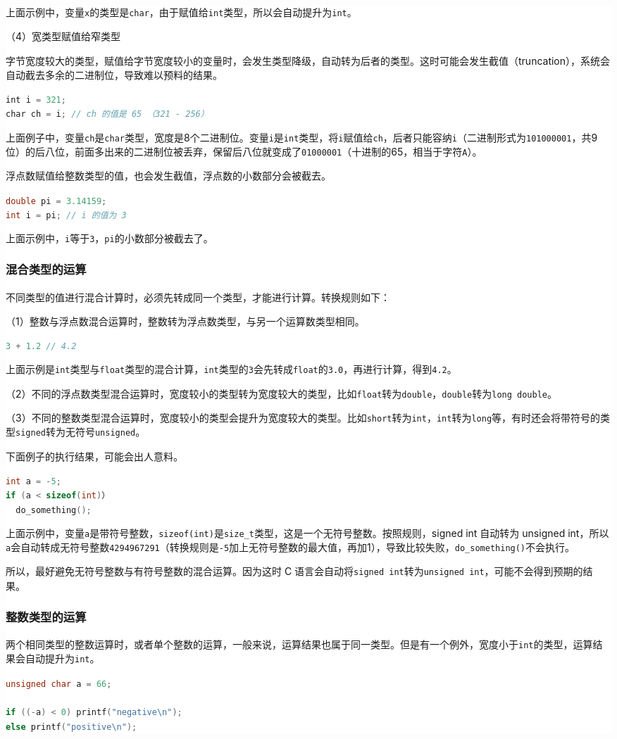 上面示例中，变量`x`的类型是`char`，由于赋值给`int`类型，所以会自动提升为`int`。

（4）宽类型赋值给窄类型

字节宽度较大的类型，赋值给字节宽度较小的变量时，会发生类型降级，自动转为后者的类型。这时可能会发生截值（truncation），系统会自动截去多余的二进制位，导致难以预料的结果。

```javascript
int i = 321;
char ch = i; // ch 的值是 65 （321 - 256）
```

上面例子中，变量`ch`是`char`类型，宽度是8个二进制位。变量`i`是`int`类型，将`i`赋值给`ch`，后者只能容纳`i`（二进制形式为`101000001`，共9位）的后八位，前面多出来的二进制位被丢弃，保留后八位就变成了`01000001`（十进制的65，相当于字符`A`）。

浮点数赋值给整数类型的值，也会发生截值，浮点数的小数部分会被截去。

```c
double pi = 3.14159;
int i = pi; // i 的值为 3
```

上面示例中，`i`等于`3`，`pi`的小数部分被截去了。

### 混合类型的运算

不同类型的值进行混合计算时，必须先转成同一个类型，才能进行计算。转换规则如下：

（1）整数与浮点数混合运算时，整数转为浮点数类型，与另一个运算数类型相同。

```c
3 + 1.2 // 4.2
```

上面示例是`int`类型与`float`类型的混合计算，`int`类型的`3`会先转成`float`的`3.0`，再进行计算，得到`4.2`。

（2）不同的浮点数类型混合运算时，宽度较小的类型转为宽度较大的类型，比如`float`转为`double`，`double`转为`long double`。

（3）不同的整数类型混合运算时，宽度较小的类型会提升为宽度较大的类型。比如`short`转为`int`，`int`转为`long`等，有时还会将带符号的类型`signed`转为无符号`unsigned`。

下面例子的执行结果，可能会出人意料。

```c
int a = -5;
if (a < sizeof(int)）
  do_something();
```

上面示例中，变量`a`是带符号整数，`sizeof(int)`是`size_t`类型，这是一个无符号整数。按照规则，signed int 自动转为 unsigned int，所以`a`会自动转成无符号整数`4294967291`（转换规则是`-5`加上无符号整数的最大值，再加1），导致比较失败，`do_something()`不会执行。

所以，最好避免无符号整数与有符号整数的混合运算。因为这时 C 语言会自动将`signed int`转为`unsigned int`，可能不会得到预期的结果。

### 整数类型的运算

两个相同类型的整数运算时，或者单个整数的运算，一般来说，运算结果也属于同一类型。但是有一个例外，宽度小于`int`的类型，运算结果会自动提升为`int`。

```c
unsigned char a = 66;

if ((-a) < 0) printf("negative\n");
else printf("positive\n");
```
